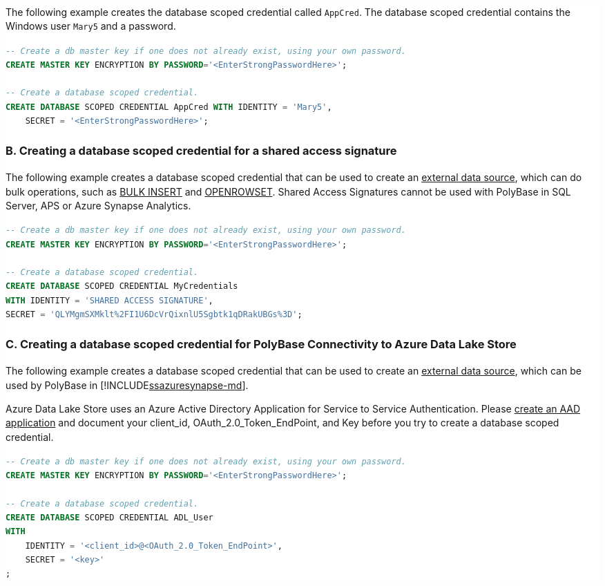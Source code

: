 The following example creates the database scoped credential called `AppCred`. The database scoped credential contains the Windows user `Mary5` and a password.

```sql
-- Create a db master key if one does not already exist, using your own password.
CREATE MASTER KEY ENCRYPTION BY PASSWORD='<EnterStrongPasswordHere>';

-- Create a database scoped credential.
CREATE DATABASE SCOPED CREDENTIAL AppCred WITH IDENTITY = 'Mary5',
    SECRET = '<EnterStrongPasswordHere>';
```

### B. Creating a database scoped credential for a shared access signature

The following example creates a database scoped credential that can be used to create an [external data source](../../t-sql/statements/create-external-data-source-transact-sql.md), which can do bulk operations, such as [BULK INSERT](../../t-sql/statements/bulk-insert-transact-sql.md) and [OPENROWSET](../../t-sql/functions/openrowset-transact-sql.md). Shared Access Signatures cannot be used with PolyBase in SQL Server, APS or Azure Synapse Analytics.

```sql
-- Create a db master key if one does not already exist, using your own password.
CREATE MASTER KEY ENCRYPTION BY PASSWORD='<EnterStrongPasswordHere>';

-- Create a database scoped credential.
CREATE DATABASE SCOPED CREDENTIAL MyCredentials
WITH IDENTITY = 'SHARED ACCESS SIGNATURE',
SECRET = 'QLYMgmSXMklt%2FI1U6DcVrQixnlU5Sgbtk1qDRakUBGs%3D';
```

### C. Creating a database scoped credential for PolyBase Connectivity to Azure Data Lake Store

The following example creates a database scoped credential that can be used to create an [external data source](../../t-sql/statements/create-external-data-source-transact-sql.md), which can be used by PolyBase in [!INCLUDE[ssazuresynapse-md](../../includes/ssazuresynapse-md.md)].

Azure Data Lake Store uses an Azure Active Directory Application for Service to Service Authentication.
Please [create an AAD application](/azure/data-lake-store/data-lake-store-authenticate-using-active-directory)  and document your client_id, OAuth_2.0_Token_EndPoint, and Key before you try to create a database scoped credential.

```sql
-- Create a db master key if one does not already exist, using your own password.
CREATE MASTER KEY ENCRYPTION BY PASSWORD='<EnterStrongPasswordHere>';

-- Create a database scoped credential.
CREATE DATABASE SCOPED CREDENTIAL ADL_User
WITH
    IDENTITY = '<client_id>@<OAuth_2.0_Token_EndPoint>',
    SECRET = '<key>'
;
```
